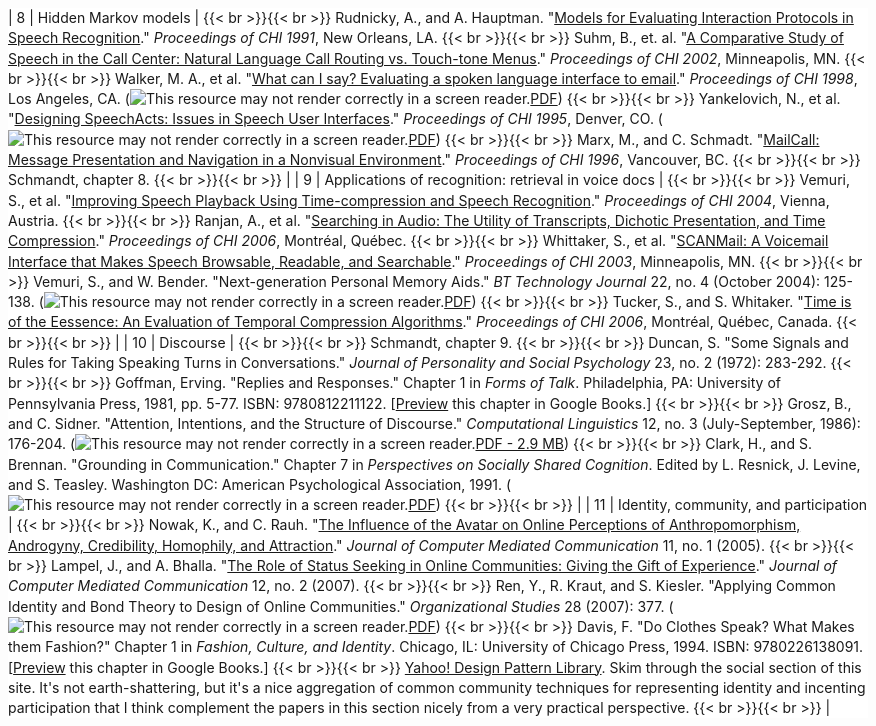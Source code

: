 | 8 | Hidden Markov models |  {{< br >}}{{< br >}} Rudnicky, A., and A. Hauptman. "[Models for Evaluating Interaction Protocols in Speech Recognition](http://doi.acm.org/10.1145/108844.108919)." _Proceedings of CHI 1991_, New Orleans, LA. {{< br >}}{{< br >}} Suhm, B., et. al. "[A Comparative Study of Speech in the Call Center: Natural Language Call Routing vs. Touch-tone Menus](http://doi.acm.org/10.1145/503376.503427)." _Proceedings of CHI 2002_, Minneapolis, MN. {{< br >}}{{< br >}} Walker, M. A., et al. "[What can I say? Evaluating a spoken language interface to email](http://doi.acm.org/10.1145/274644.274722)." _Proceedings of CHI 1998_, Los Angeles, CA. (![This resource may not render correctly in a screen reader.](/images/inacessible.gif)[PDF](http://www.difabbrizio.com/papers/chi98-elvis.pdf)) {{< br >}}{{< br >}} Yankelovich, N., et al. "[Designing SpeechActs: Issues in Speech User Interfaces](http://doi.acm.org/10.1145/223904.223952)." _Proceedings of CHI 1995_, Denver, CO. (![This resource may not render correctly in a screen reader.](/images/inacessible.gif)[PDF](http://www.media.mit.edu/speech/papers/1995/yankelovich_CHI95_speechacts.pdf)) {{< br >}}{{< br >}} Marx, M., and C. Schmadt. "[MailCall: Message Presentation and Navigation in a Nonvisual Environment](http://doi.acm.org/10.1145/238386.238467)." _Proceedings of CHI 1996_, Vancouver, BC. {{< br >}}{{< br >}} Schmandt, chapter 8. {{< br >}}{{< br >}}  |
| 9 | Applications of recognition: retrieval in voice docs |  {{< br >}}{{< br >}} Vemuri, S., et al. "[Improving Speech Playback Using Time-compression and Speech Recognition](http://doi.acm.org/10.1145/985692.985730)." _Proceedings of CHI 2004_, Vienna, Austria. {{< br >}}{{< br >}} Ranjan, A., et al. "[Searching in Audio: The Utility of Transcripts, Dichotic Presentation, and Time Compression](http://doi.acm.org/10.1145/1124772.1124879)." _Proceedings of CHI 2006_, Montréal, Québec. {{< br >}}{{< br >}} Whittaker, S., et al. "[SCANMail: A Voicemail Interface that Makes Speech Browsable, Readable, and Searchable](http://doi.acm.org/10.1145/503376.503426)." _Proceedings of CHI 2003_, Minneapolis, MN. {{< br >}}{{< br >}} Vemuri, S., and W. Bender. "Next-generation Personal Memory Aids." _BT Technology Journal_ 22, no. 4 (October 2004): 125-138. (![This resource may not render correctly in a screen reader.](/images/inacessible.gif)[PDF](http://web.media.mit.edu/~vemuri/research-pub/iremember-btj2004.pdf)) {{< br >}}{{< br >}} Tucker, S., and S. Whitaker. "[Time is of the Eessence: An Evaluation of Temporal Compression Algorithms](http://doi.acm.org/10.1145/1124772.1124822)." _Proceedings of CHI 2006_, Montréal, Québec, Canada. {{< br >}}{{< br >}}  |
| 10 | Discourse |  {{< br >}}{{< br >}} Schmandt, chapter 9. {{< br >}}{{< br >}} Duncan, S. "Some Signals and Rules for Taking Speaking Turns in Conversations." _Journal of Personality and Social Psychology_ 23, no. 2 (1972): 283-292. {{< br >}}{{< br >}} Goffman, Erving. "Replies and Responses." Chapter 1 in _Forms of Talk_. Philadelphia, PA: University of Pennsylvania Press, 1981, pp. 5-77. ISBN: 9780812211122. \[[Preview](http://books.google.com/books?id=Z3bvx_T4Zu8C&pg=PA1&source=gbs_toc_r&cad=0_0#PPA5,M1) this chapter in Google Books.\] {{< br >}}{{< br >}} Grosz, B., and C. Sidner. "Attention, Intentions, and the Structure of Discourse." _Computational Linguistics_ 12, no. 3 (July-September, 1986): 176-204. (![This resource may not render correctly in a screen reader.](/images/inacessible.gif)[PDF - 2.9 MB](http://nlp.stanford.edu/acvogel/groszsidner.pdf)) {{< br >}}{{< br >}} Clark, H., and S. Brennan. "Grounding in Communication." Chapter 7 in _Perspectives on Socially Shared Cognition_. Edited by L. Resnick, J. Levine, and S. Teasley. Washington DC: American Psychological Association, 1991. (![This resource may not render correctly in a screen reader.](/images/inacessible.gif)[PDF](http://www.psychology.sunysb.edu/sbrennan-/papers/clarkbrennan.pdf)) {{< br >}}{{< br >}}  |
| 11 | Identity, community, and participation |  {{< br >}}{{< br >}} Nowak, K., and C. Rauh. "[The Influence of the Avatar on Online Perceptions of Anthropomorphism, Androgyny, Credibility, Homophily, and Attraction](http://jcmc.indiana.edu/vol11/issue1/nowak.html)." _Journal of Computer Mediated Communication_ 11, no. 1 (2005). {{< br >}}{{< br >}} Lampel, J., and A. Bhalla. "[The Role of Status Seeking in Online Communities: Giving the Gift of Experience](http://jcmc.indiana.edu/vol12/issue2/lampel.html)." _Journal of Computer Mediated Communication_ 12, no. 2 (2007). {{< br >}}{{< br >}} Ren, Y., R. Kraut, and S. Kiesler. "Applying Common Identity and Bond Theory to Design of Online Communities." _Organizational Studies_ 28 (2007): 377. (![This resource may not render correctly in a screen reader.](/images/inacessible.gif)[PDF](http://www.cs.cmu.edu/~kraut/RKraut.site.files/articles/Ren07-ApplyingCommonIdentityCommonBondToDesignOfCommunities.pdf)) {{< br >}}{{< br >}} Davis, F. "Do Clothes Speak? What Makes them Fashion?" Chapter 1 in _Fashion, Culture, and Identity_. Chicago, IL: University of Chicago Press, 1994. ISBN: 9780226138091. \[[Preview](http://books.google.com/books?id=p-KvoXTYtVoC&printsec=frontcover#PPA1,M1) this chapter in Google Books.\] {{< br >}}{{< br >}} [Yahoo! Design Pattern Library](http://developer.yahoo.com/ypatterns/). Skim through the social section of this site. It's not earth-shattering, but it's a nice aggregation of common community techniques for representing identity and incenting participation that I think complement the papers in this section nicely from a very practical perspective. {{< br >}}{{< br >}}  |